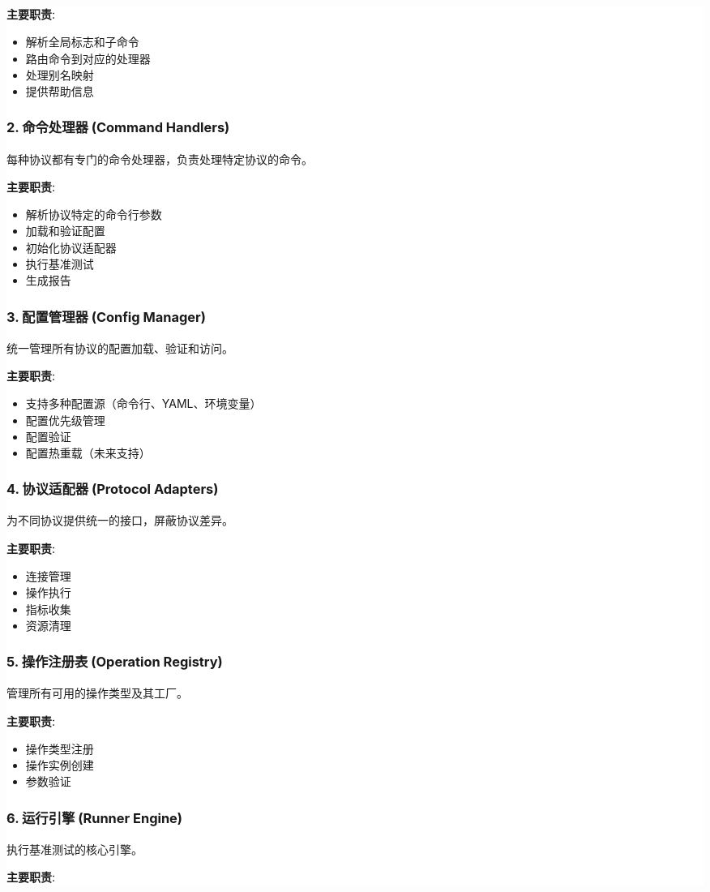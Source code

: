 **主要职责**:

- 解析全局标志和子命令
- 路由命令到对应的处理器
- 处理别名映射
- 提供帮助信息

### 2. 命令处理器 (Command Handlers)

每种协议都有专门的命令处理器，负责处理特定协议的命令。

**主要职责**:

- 解析协议特定的命令行参数
- 加载和验证配置
- 初始化协议适配器
- 执行基准测试
- 生成报告

### 3. 配置管理器 (Config Manager)

统一管理所有协议的配置加载、验证和访问。

**主要职责**:

- 支持多种配置源（命令行、YAML、环境变量）
- 配置优先级管理
- 配置验证
- 配置热重载（未来支持）

### 4. 协议适配器 (Protocol Adapters)

为不同协议提供统一的接口，屏蔽协议差异。

**主要职责**:

- 连接管理
- 操作执行
- 指标收集
- 资源清理

### 5. 操作注册表 (Operation Registry)

管理所有可用的操作类型及其工厂。

**主要职责**:

- 操作类型注册
- 操作实例创建
- 参数验证

### 6. 运行引擎 (Runner Engine)

执行基准测试的核心引擎。

**主要职责**:
